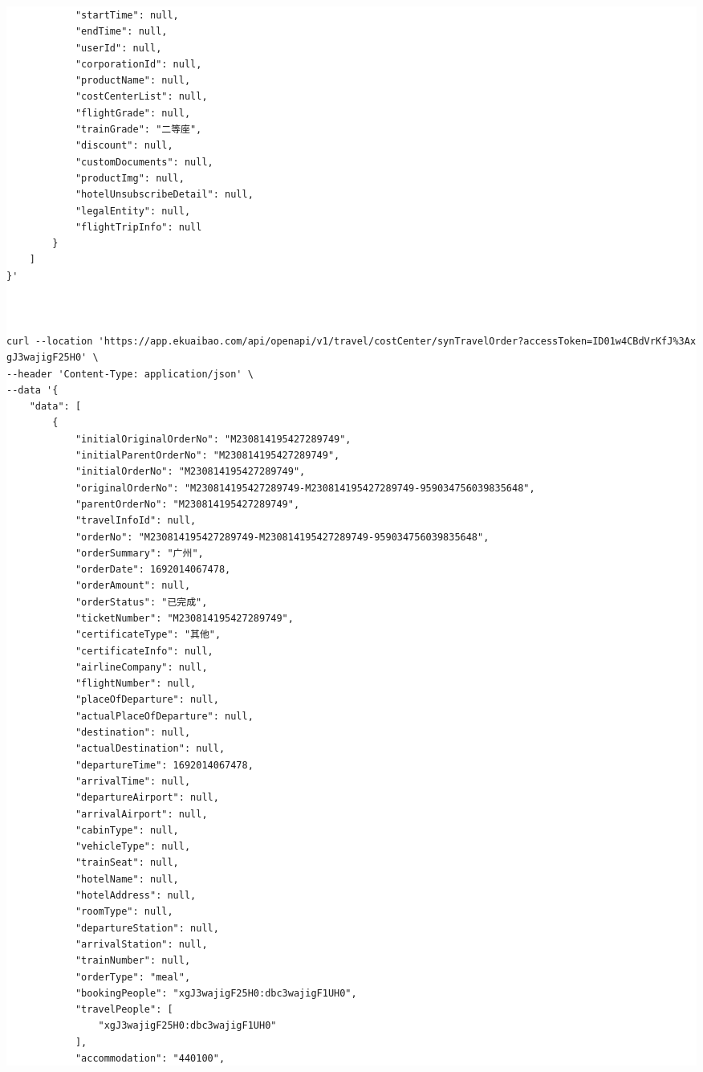                 "startTime": null,  
                "endTime": null,  
                "userId": null,  
                "corporationId": null,  
                "productName": null,  
                "costCenterList": null,  
                "flightGrade": null,  
                "trainGrade": "二等座",  
                "discount": null,  
                "customDocuments": null,  
                "productImg": null,  
                "hotelUnsubscribeDetail": null,  
                "legalEntity": null,  
                "flightTripInfo": null  
            }  
        ]  
    }'  
    
    
    
    curl --location 'https://app.ekuaibao.com/api/openapi/v1/travel/costCenter/synTravelOrder?accessToken=ID01w4CBdVrKfJ%3AxgJ3wajigF25H0' \  
    --header 'Content-Type: application/json' \  
    --data '{  
        "data": [  
            {  
                "initialOriginalOrderNo": "M230814195427289749",  
                "initialParentOrderNo": "M230814195427289749",  
                "initialOrderNo": "M230814195427289749",  
                "originalOrderNo": "M230814195427289749-M230814195427289749-959034756039835648",  
                "parentOrderNo": "M230814195427289749",  
                "travelInfoId": null,  
                "orderNo": "M230814195427289749-M230814195427289749-959034756039835648",  
                "orderSummary": "广州",  
                "orderDate": 1692014067478,  
                "orderAmount": null,  
                "orderStatus": "已完成",  
                "ticketNumber": "M230814195427289749",  
                "certificateType": "其他",  
                "certificateInfo": null,  
                "airlineCompany": null,  
                "flightNumber": null,  
                "placeOfDeparture": null,  
                "actualPlaceOfDeparture": null,  
                "destination": null,  
                "actualDestination": null,  
                "departureTime": 1692014067478,  
                "arrivalTime": null,  
                "departureAirport": null,  
                "arrivalAirport": null,  
                "cabinType": null,  
                "vehicleType": null,  
                "trainSeat": null,  
                "hotelName": null,  
                "hotelAddress": null,  
                "roomType": null,  
                "departureStation": null,  
                "arrivalStation": null,  
                "trainNumber": null,  
                "orderType": "meal",  
                "bookingPeople": "xgJ3wajigF25H0:dbc3wajigF1UH0",  
                "travelPeople": [  
                    "xgJ3wajigF25H0:dbc3wajigF1UH0"  
                ],  
                "accommodation": "440100",  